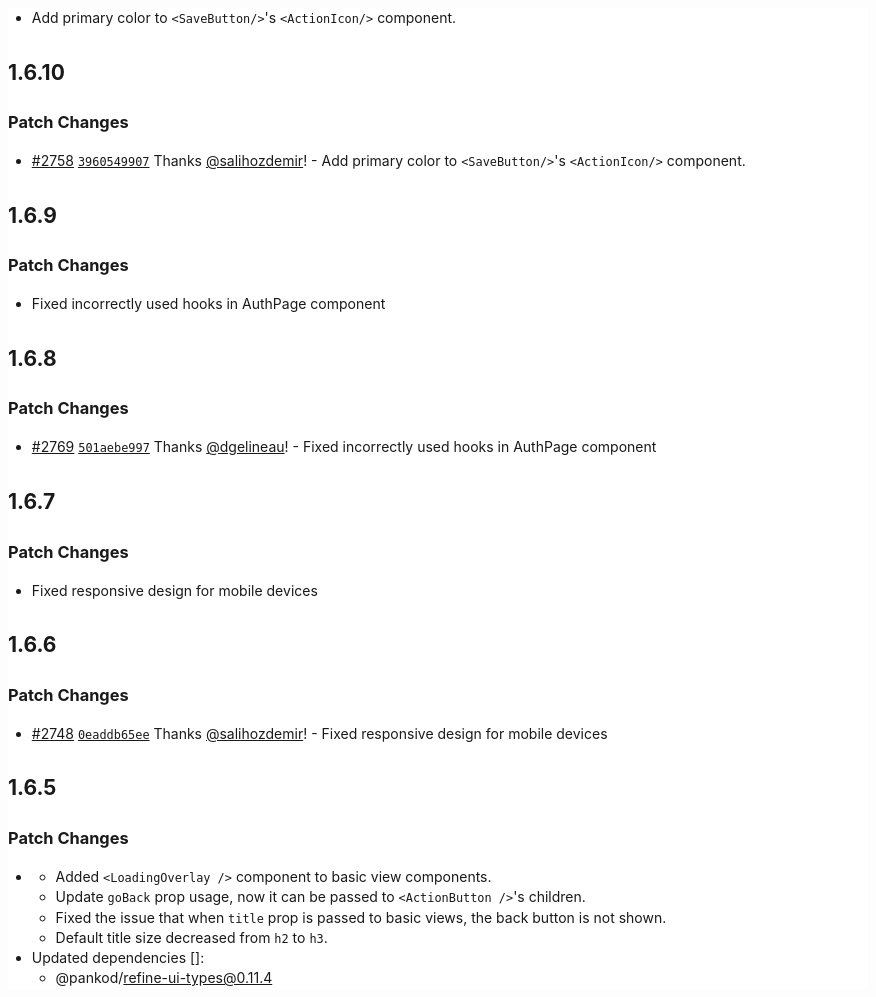 - Add primary color to `<SaveButton/>`'s `<ActionIcon/>` component.

## 1.6.10

### Patch Changes

- [#2758](https://github.com/pankod/refine/pull/2758) [`3960549907`](https://github.com/pankod/refine/commit/39605499074d73a75d73f8bfce03088f63915027) Thanks [@salihozdemir](https://github.com/salihozdemir)! - Add primary color to `<SaveButton/>`'s `<ActionIcon/>` component.

## 1.6.9

### Patch Changes

- Fixed incorrectly used hooks in AuthPage component

## 1.6.8

### Patch Changes

- [#2769](https://github.com/pankod/refine/pull/2769) [`501aebe997`](https://github.com/pankod/refine/commit/501aebe9974520c30093cc9cec781ee58129d053) Thanks [@dgelineau](https://github.com/dgelineau)! - Fixed incorrectly used hooks in AuthPage component

## 1.6.7

### Patch Changes

- Fixed <ErrorComponent /> responsive design for mobile devices

## 1.6.6

### Patch Changes

- [#2748](https://github.com/pankod/refine/pull/2748) [`0eaddb65ee`](https://github.com/pankod/refine/commit/0eaddb65ee77777fd1e6b9e5501c18d69bef4be8) Thanks [@salihozdemir](https://github.com/salihozdemir)! - Fixed <ErrorComponent /> responsive design for mobile devices

## 1.6.5

### Patch Changes

- - Added `<LoadingOverlay />` component to basic view components.
  - Update `goBack` prop usage, now it can be passed to `<ActionButton />`'s children.
  - Fixed the issue that when `title` prop is passed to basic views, the back button is not shown.
  - Default title size decreased from `h2` to `h3`.
- Updated dependencies []:
  - @pankod/refine-ui-types@0.11.4
